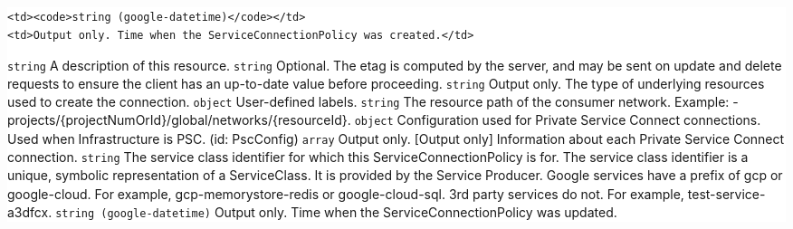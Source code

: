     <td><code>string (google-datetime)</code></td>
    <td>Output only. Time when the ServiceConnectionPolicy was created.</td>
</tr>
<tr>
    <td><CopyableCode code="description" /></td>
    <td><code>string</code></td>
    <td>A description of this resource.</td>
</tr>
<tr>
    <td><CopyableCode code="etag" /></td>
    <td><code>string</code></td>
    <td>Optional. The etag is computed by the server, and may be sent on update and delete requests to ensure the client has an up-to-date value before proceeding.</td>
</tr>
<tr>
    <td><CopyableCode code="infrastructure" /></td>
    <td><code>string</code></td>
    <td>Output only. The type of underlying resources used to create the connection.</td>
</tr>
<tr>
    <td><CopyableCode code="labels" /></td>
    <td><code>object</code></td>
    <td>User-defined labels.</td>
</tr>
<tr>
    <td><CopyableCode code="network" /></td>
    <td><code>string</code></td>
    <td>The resource path of the consumer network. Example: - projects/&#123;projectNumOrId&#125;/global/networks/&#123;resourceId&#125;.</td>
</tr>
<tr>
    <td><CopyableCode code="pscConfig" /></td>
    <td><code>object</code></td>
    <td>Configuration used for Private Service Connect connections. Used when Infrastructure is PSC. (id: PscConfig)</td>
</tr>
<tr>
    <td><CopyableCode code="pscConnections" /></td>
    <td><code>array</code></td>
    <td>Output only. [Output only] Information about each Private Service Connect connection.</td>
</tr>
<tr>
    <td><CopyableCode code="serviceClass" /></td>
    <td><code>string</code></td>
    <td>The service class identifier for which this ServiceConnectionPolicy is for. The service class identifier is a unique, symbolic representation of a ServiceClass. It is provided by the Service Producer. Google services have a prefix of gcp or google-cloud. For example, gcp-memorystore-redis or google-cloud-sql. 3rd party services do not. For example, test-service-a3dfcx.</td>
</tr>
<tr>
    <td><CopyableCode code="updateTime" /></td>
    <td><code>string (google-datetime)</code></td>
    <td>Output only. Time when the ServiceConnectionPolicy was updated.</td>
</tr>
</tbody>
</table>
</TabItem>
<TabItem value="list">
